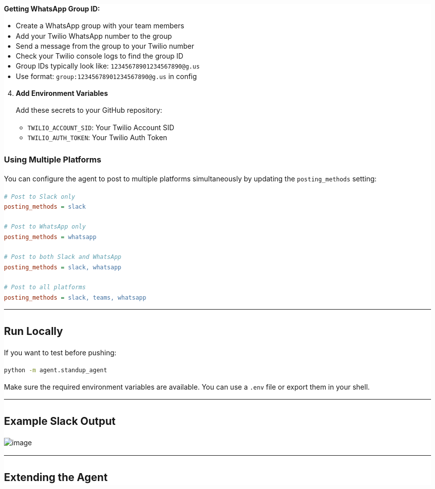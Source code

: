    **Getting WhatsApp Group ID:**
   - Create a WhatsApp group with your team members
   - Add your Twilio WhatsApp number to the group
   - Send a message from the group to your Twilio number
   - Check your Twilio console logs to find the group ID
   - Group IDs typically look like: `12345678901234567890@g.us`
   - Use format: `group:12345678901234567890@g.us` in config

4. **Add Environment Variables**
   
   Add these secrets to your GitHub repository:
   - `TWILIO_ACCOUNT_SID`: Your Twilio Account SID
   - `TWILIO_AUTH_TOKEN`: Your Twilio Auth Token

### Using Multiple Platforms

You can configure the agent to post to multiple platforms simultaneously by updating the `posting_methods` setting:

```ini
# Post to Slack only
posting_methods = slack

# Post to WhatsApp only  
posting_methods = whatsapp

# Post to both Slack and WhatsApp
posting_methods = slack, whatsapp

# Post to all platforms
posting_methods = slack, teams, whatsapp
```

---

## Run Locally

If you want to test before pushing:

```bash
python -m agent.standup_agent
```

Make sure the required environment variables are available. You can use a `.env` file or export them in your shell.

---

## Example Slack Output

![image](https://github.com/user-attachments/assets/c792ada8-eb8e-4692-b99a-67fb66d409f8)

---

## Extending the Agent
